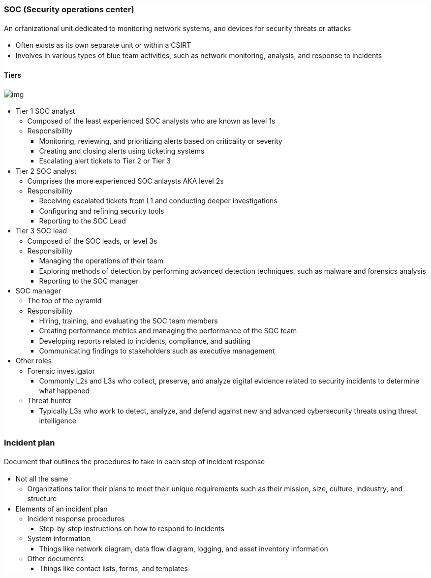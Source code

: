 ### SOC (Security operations center)

An orfanizational unit dedicated to monitoring network systems, and devices for security threats or attacks

- Often exists as its own separate unit or within a CSIRT
- Involves in various types of blue team activities, such as network monitoring, analysis, and response to incidents

#### Tiers

![img](https://d3c33hcgiwev3.cloudfront.net/imageAssetProxy.v1/CMDszNSgSryqbipKuGOU2Q_222b5865df5f4a72a785cd94279d99f1_CkqInM-0iDHKapM_2jS_68ZBhx11oR2GR_fCveMT5EI39E4h_dsAwBstgiRAXmj-mLFWXeOLNnSpBeMpDrEOiP9N8P9efbhWwLqNx-nDZFmoa6ue7SuqH0iUjmnMPWmpEcZPjKUY7ONnH6qkmt7wqF1XpuxPDe1zCbwGriZcyQRpSru_CG-tzvFvMDe5cg?expiry=1700006400000&hmac=iIYk9JYad-MharDSrsb-Bgw7mwYDOSxpBzJOqoIaSOI)

- Tier 1 SOC analyst
  - Composed of the least experienced SOC analysts who are known as level 1s
  - Responsibility
    - Monitoring, reviewing, and prioritizing alerts based on criticality or severity
    - Creating and closing alerts using ticketing systems
    - Escalating alert tickets to Tier 2 or Tier 3
- Tier 2 SOC analyst
  - Comprises the more experienced SOC anlaysts AKA level 2s
  - Responsibility
    - Receiving escalated tickets from L1 and conducting deeper investigations
    - Configuring and refining security tools
    - Reporting to the SOC Lead
- Tier 3 SOC lead
  - Composed of the SOC leads, or level 3s
  - Responsibility
    - Managing the operations of their team
    - Exploring methods of detection by performing advanced detection techniques, such as malware and forensics analysis
    - Reporting to the SOC manager
- SOC manager
  - The top of the pyramid
  - Responsibility
    - Hiring, training, and evaluating the SOC team members
    - Creating performance metrics and managing the performance of the SOC team
    - Developing reports related to incidents, compliance, and auditing
    - Communicating findings to stakeholders such as executive management
- Other roles
  - Forensic investigator
    - Commonly L2s and L3s who collect, preserve, and analyze digital evidence related to security incidents to determine what happened
  - Threat hunter
    - Typically L3s who work to detect, analyze, and defend against new and advanced cybersecurity threats using threat intelligence

### Incident plan

Document that outlines the procedures to take in each step of incident response

- Not all the same
  - Organizations tailor their plans to meet their unique requirements such as their mission, size, culture, indeustry, and structure
- Elements of an incident plan
  - Incident response procedures
    - Step-by-step instructions on how to respond to incidents
  - System information
    - Things like network diagram, data flow diagram, logging, and asset inventory information
  - Other documents
    - Things like contact lists, forms, and templates
